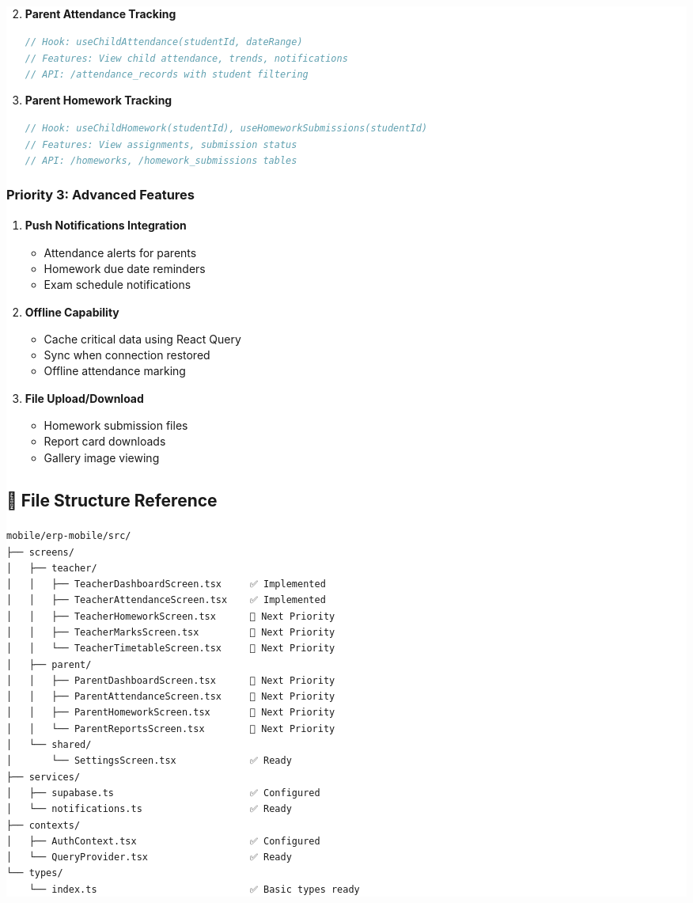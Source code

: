 2. **Parent Attendance Tracking**
   ```typescript
   // Hook: useChildAttendance(studentId, dateRange)
   // Features: View child attendance, trends, notifications
   // API: /attendance_records with student filtering
   ```

3. **Parent Homework Tracking**
   ```typescript
   // Hook: useChildHomework(studentId), useHomeworkSubmissions(studentId)
   // Features: View assignments, submission status
   // API: /homeworks, /homework_submissions tables
   ```

### Priority 3: Advanced Features

1. **Push Notifications Integration**
   - Attendance alerts for parents
   - Homework due date reminders
   - Exam schedule notifications

2. **Offline Capability**
   - Cache critical data using React Query
   - Sync when connection restored
   - Offline attendance marking

3. **File Upload/Download**
   - Homework submission files
   - Report card downloads
   - Gallery image viewing

## 📁 File Structure Reference

```
mobile/erp-mobile/src/
├── screens/
│   ├── teacher/
│   │   ├── TeacherDashboardScreen.tsx     ✅ Implemented
│   │   ├── TeacherAttendanceScreen.tsx    ✅ Implemented
│   │   ├── TeacherHomeworkScreen.tsx      🔄 Next Priority
│   │   ├── TeacherMarksScreen.tsx         🔄 Next Priority
│   │   └── TeacherTimetableScreen.tsx     🔄 Next Priority
│   ├── parent/
│   │   ├── ParentDashboardScreen.tsx      🔄 Next Priority
│   │   ├── ParentAttendanceScreen.tsx     🔄 Next Priority
│   │   ├── ParentHomeworkScreen.tsx       🔄 Next Priority
│   │   └── ParentReportsScreen.tsx        🔄 Next Priority
│   └── shared/
│       └── SettingsScreen.tsx             ✅ Ready
├── services/
│   ├── supabase.ts                        ✅ Configured
│   └── notifications.ts                   ✅ Ready
├── contexts/
│   ├── AuthContext.tsx                    ✅ Configured
│   └── QueryProvider.tsx                  ✅ Ready
└── types/
    └── index.ts                           ✅ Basic types ready
```
